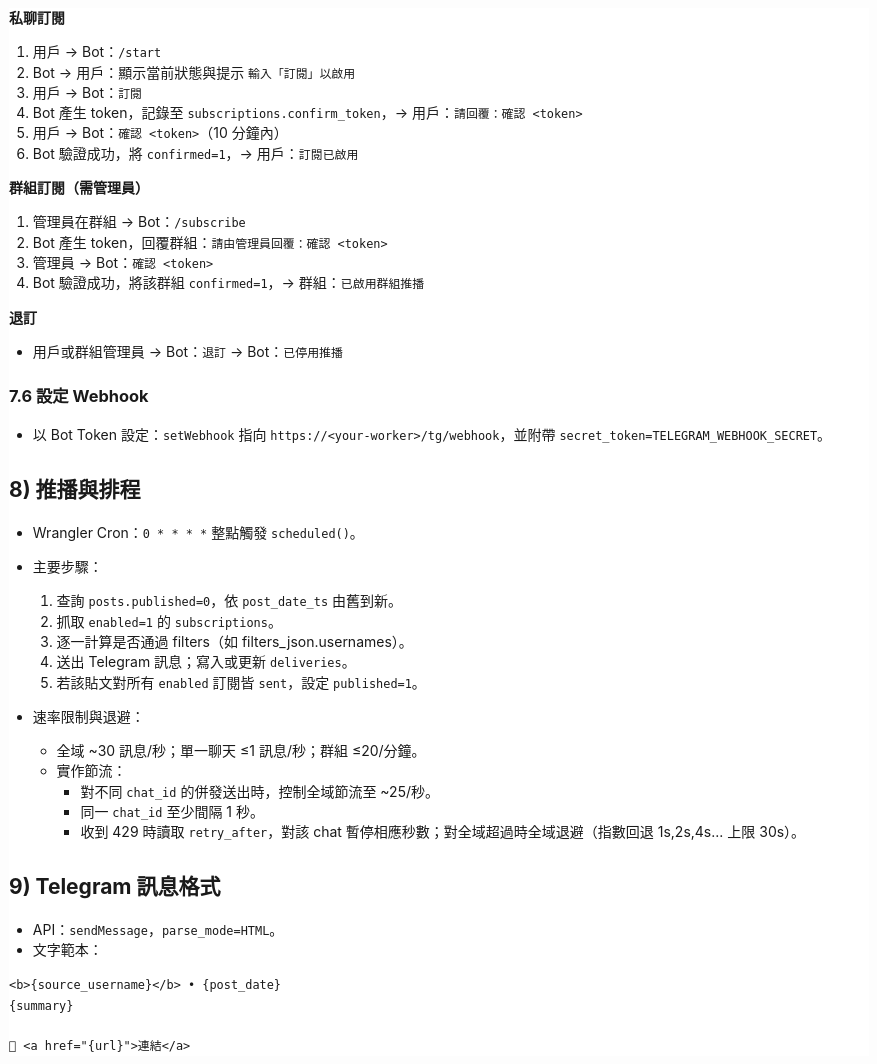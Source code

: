 **私聊訂閱**

1. 用戶 → Bot：`/start`
2. Bot → 用戶：顯示當前狀態與提示 `輸入「訂閱」以啟用`
3. 用戶 → Bot：`訂閱`
4. Bot 產生 token，記錄至 `subscriptions.confirm_token`，→ 用戶：`請回覆：確認 <token>`
5. 用戶 → Bot：`確認 <token>`（10 分鐘內）
6. Bot 驗證成功，將 `confirmed=1`，→ 用戶：`訂閱已啟用`

**群組訂閱（需管理員）**

1. 管理員在群組 → Bot：`/subscribe`
2. Bot 產生 token，回覆群組：`請由管理員回覆：確認 <token>`
3. 管理員 → Bot：`確認 <token>`
4. Bot 驗證成功，將該群組 `confirmed=1`，→ 群組：`已啟用群組推播`

**退訂**

- 用戶或群組管理員 → Bot：`退訂` → Bot：`已停用推播`

### 7.6 設定 Webhook

- 以 Bot Token 設定：`setWebhook` 指向 `https://<your-worker>/tg/webhook`，並附帶 `secret_token=TELEGRAM_WEBHOOK_SECRET`。

## 8) 推播與排程

- Wrangler Cron：`0 * * * *` 整點觸發 `scheduled()`。
- 主要步驟：

  1. 查詢 `posts.published=0`，依 `post_date_ts` 由舊到新。
  2. 抓取 `enabled=1` 的 `subscriptions`。
  3. 逐一計算是否通過 filters（如 filters_json.usernames）。
  4. 送出 Telegram 訊息；寫入或更新 `deliveries`。
  5. 若該貼文對所有 `enabled` 訂閱皆 `sent`，設定 `published=1`。

- 速率限制與退避：
  - 全域 ~30 訊息/秒；單一聊天 ≤1 訊息/秒；群組 ≤20/分鐘。
  - 實作節流：
    - 對不同 `chat_id` 的併發送出時，控制全域節流至 ~25/秒。
    - 同一 `chat_id` 至少間隔 1 秒。
    - 收到 429 時讀取 `retry_after`，對該 chat 暫停相應秒數；對全域超過時全域退避（指數回退 1s,2s,4s... 上限 30s）。

## 9) Telegram 訊息格式

- API：`sendMessage`，`parse_mode=HTML`。
- 文字範本：

```
<b>{source_username}</b> • {post_date}
{summary}

🔗 <a href="{url}">連結</a>
```
